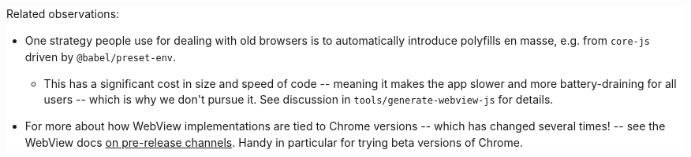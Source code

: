 [is updated as an APK]: https://developer.chrome.com/multidevice/webview/overview
[browser-data-2018-10]: https://chat.zulip.org/#narrow/stream/48-mobile/topic/platform.20versions/near/656679


Related observations:

* One strategy people use for dealing with old browsers is to
  automatically introduce polyfills en masse, e.g. from `core-js`
  driven by `@babel/preset-env`.

  * This has a significant cost in size and speed of code -- meaning
    it makes the app slower and more battery-draining for all users --
    which is why we don't pursue it.  See discussion in
    `tools/generate-webview-js` for details.


* For more about how WebView implementations are tied to Chrome
  versions -- which has changed several times! -- see the WebView
  docs [on pre-release channels][webview-docs/channels].  Handy in
  particular for trying beta versions of Chrome.

[webview-docs/channels]: https://chromium.googlesource.com/chromium/src/+/HEAD/android_webview/docs/channels.md


[versions-thread]: https://chat.zulip.org/#narrow/stream/48-mobile/topic/platform.20versions/near/786467
[data-2019-09-android]: https://chat.zulip.org/#narrow/stream/48-mobile/topic/platform.20versions/near/786475
[data-2019-09-ios]: https://chat.zulip.org/#narrow/stream/48-mobile/topic/platform.20versions/near/786471
[dropped-android-j]: https://chat.zulip.org/#narrow/stream/48-mobile/topic/platform.20versions/near/625585
[dropped iOS 8 support]: https://chat.zulip.org/#narrow/stream/48-mobile/topic/platform.20versions/near/628412
[dropped iOS 9 support]: https://chat.zulip.org/#narrow/stream/48-mobile/topic/platform.20versions/near/771761
[dropped-android-k]: https://chat.zulip.org/#narrow/stream/48-mobile/topic/platform.20versions/near/794551
[dropped iOS 11 support]: https://chat.zulip.org/#narrow/stream/48-mobile/topic/platform.20versions/near/1165087
[dropped-android-l]: https://chat.zulip.org/#narrow/stream/243-mobile-team/topic/Updating.20.60minSdkVersion.60/near/1236327
[android-doc-supporting-platforms]: https://developer.android.com/training/basics/supporting-devices/platforms
[global Google Play figures]: https://developer.android.com/about/dashboards/
[App Store listing]: https://apps.apple.com/us/app/zulip/id1203036395
[play-artifact-library]: https://play.google.com/apps/publish/?account=8060868091387311598#ArtifactLibraryPlace:p=com.zulipmobile